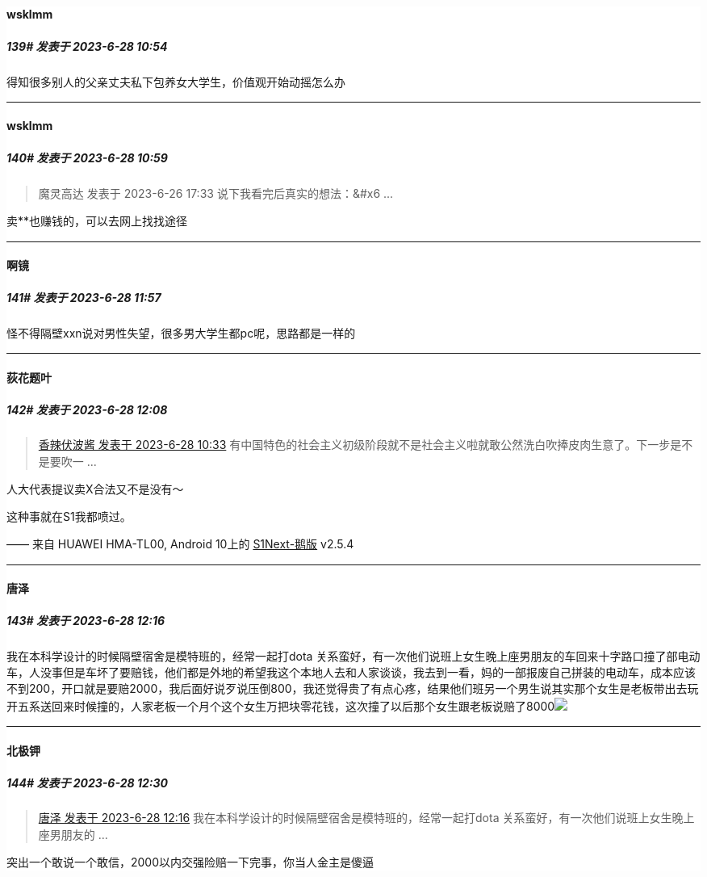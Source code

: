 ####  wsklmm  
##### 139#       发表于 2023-6-28 10:54

得知很多别人的父亲丈夫私下包养女大学生，价值观开始动摇怎么办

*****

####  wsklmm  
##### 140#       发表于 2023-6-28 10:59

<blockquote>魔灵高达 发表于 2023-6-26 17:33
说下我看完后真实的想法：&amp;#x6 ...</blockquote>
卖**也赚钱的，可以去网上找找途径


*****

####  啊镜  
##### 141#       发表于 2023-6-28 11:57

怪不得隔壁xxn说对男性失望，很多男大学生都pc呢，思路都是一样的


*****

####  荻花题叶  
##### 142#       发表于 2023-6-28 12:08

<blockquote><a href="httphttps://bbs.saraba1st.com/2b/forum.php?mod=redirect&amp;goto=findpost&amp;pid=61462163&amp;ptid=2141658" target="_blank">香辣伏波酱 发表于 2023-6-28 10:33</a>
有中国特色的社会主义初级阶段就不是社会主义啦就敢公然洗白吹捧皮肉生意了。下一步是不是要吹一 ...</blockquote>
人大代表提议卖X合法又不是没有～

这种事就在S1我都喷过。

—— 来自 HUAWEI HMA-TL00, Android 10上的 [S1Next-鹅版](https://github.com/ykrank/S1-Next/releases) v2.5.4


*****

####  唐泽  
##### 143#       发表于 2023-6-28 12:16

我在本科学设计的时候隔壁宿舍是模特班的，经常一起打dota 关系蛮好，有一次他们说班上女生晚上座男朋友的车回来十字路口撞了部电动车，人没事但是车坏了要赔钱，他们都是外地的希望我这个本地人去和人家谈谈，我去到一看，妈的一部报废自己拼装的电动车，成本应该不到200，开口就是要赔2000，我后面好说歹说压倒800，我还觉得贵了有点心疼，结果他们班另一个男生说其实那个女生是老板带出去玩开五系送回来时候撞的，人家老板一个月个这个女生万把块零花钱，这次撞了以后那个女生跟老板说赔了8000<img src="https://static.saraba1st.com/image/smiley/face2017/067.png" referrerpolicy="no-referrer">


*****

####  北极钾  
##### 144#       发表于 2023-6-28 12:30

<blockquote><a href="httphttps://bbs.saraba1st.com/2b/forum.php?mod=redirect&amp;goto=findpost&amp;pid=61463586&amp;ptid=2141658" target="_blank">唐泽 发表于 2023-6-28 12:16</a>
我在本科学设计的时候隔壁宿舍是模特班的，经常一起打dota 关系蛮好，有一次他们说班上女生晚上座男朋友的 ...</blockquote>
突出一个敢说一个敢信，2000以内交强险赔一下完事，你当人金主是傻逼
